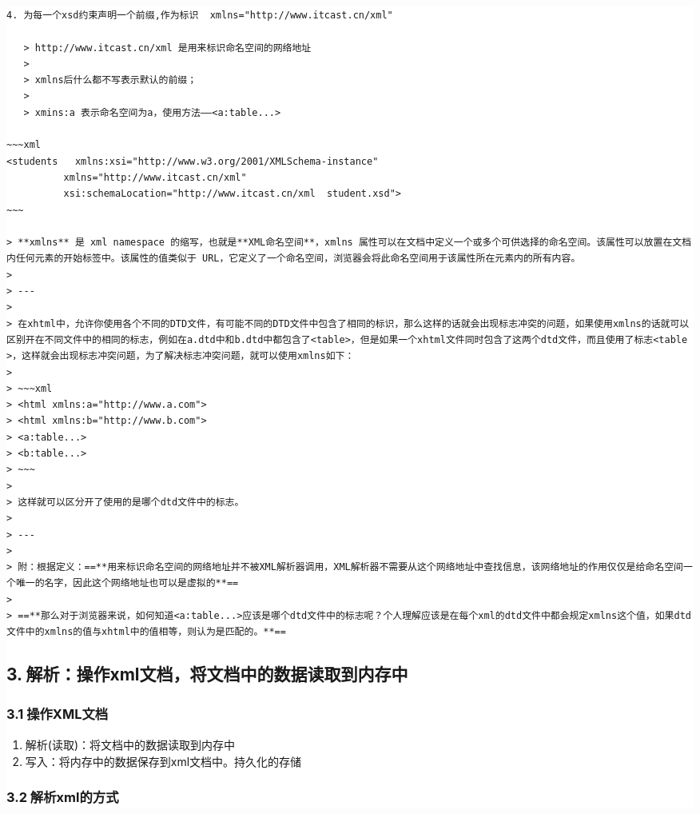     4. 为每一个xsd约束声明一个前缀,作为标识  xmlns="http://www.itcast.cn/xml" 

       > http://www.itcast.cn/xml 是用来标识命名空间的网络地址
       >
       > xmlns后什么都不写表示默认的前缀；
       >
       > xmins:a 表示命名空间为a，使用方法——<a:table...>

    ~~~xml
    <students   xmlns:xsi="http://www.w3.org/2001/XMLSchema-instance"
              xmlns="http://www.itcast.cn/xml"
              xsi:schemaLocation="http://www.itcast.cn/xml  student.xsd">
    ~~~

    > **xmlns** 是 xml namespace 的缩写，也就是**XML命名空间**，xmlns 属性可以在文档中定义一个或多个可供选择的命名空间。该属性可以放置在文档内任何元素的开始标签中。该属性的值类似于 URL，它定义了一个命名空间，浏览器会将此命名空间用于该属性所在元素内的所有内容。
    >
    > ---
    >
    > 在xhtml中，允许你使用各个不同的DTD文件，有可能不同的DTD文件中包含了相同的标识，那么这样的话就会出现标志冲突的问题，如果使用xmlns的话就可以区别开在不同文件中的相同的标志，例如在a.dtd中和b.dtd中都包含了<table>，但是如果一个xhtml文件同时包含了这两个dtd文件，而且使用了标志<table>，这样就会出现标志冲突问题，为了解决标志冲突问题，就可以使用xmlns如下：
    >
    > ~~~xml
    > <html xmlns:a="http://www.a.com">
    > <html xmlns:b="http://www.b.com">
    > <a:table...>
    > <b:table...>
    > ~~~
    >
    > 这样就可以区分开了使用的是哪个dtd文件中的标志。
    >
    > ---
    >
    > 附：根据定义：==**用来标识命名空间的网络地址并不被XML解析器调用，XML解析器不需要从这个网络地址中查找信息，该网络地址的作用仅仅是给命名空间一个唯一的名字，因此这个网络地址也可以是虚拟的**==
    >
    > ==**那么对于浏览器来说，如何知道<a:table...>应该是哪个dtd文件中的标志呢？个人理解应该是在每个xml的dtd文件中都会规定xmlns这个值，如果dtd文件中的xmlns的值与xhtml中的值相等，则认为是匹配的。**==

    

    





## 3. 解析：操作xml文档，将文档中的数据读取到内存中

### 3.1 操作XML文档

1. 解析(读取)：将文档中的数据读取到内存中
2. 写入：将内存中的数据保存到xml文档中。持久化的存储

### 3.2 解析xml的方式
